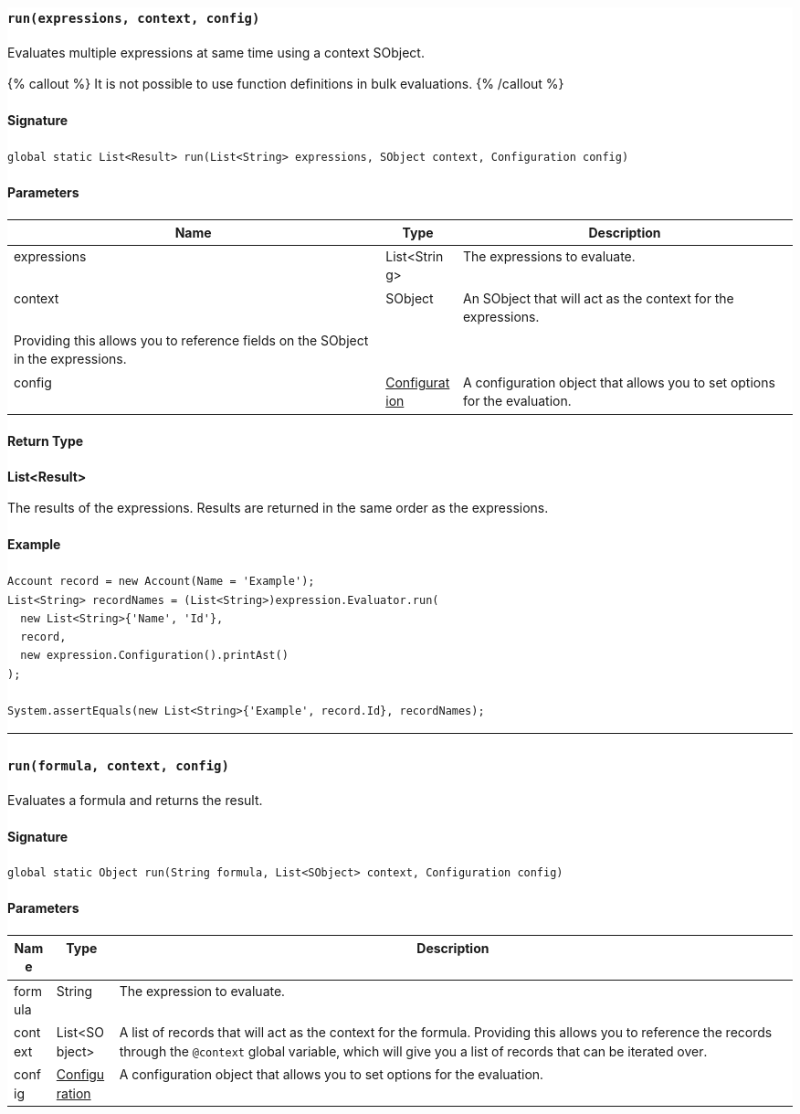 
### `run(expressions, context, config)`

Evaluates multiple expressions at same time using a context SObject. 
 
{% callout %} 
It is not possible to use function definitions in bulk evaluations. 
{% /callout %}

#### Signature
```apex
global static List<Result> run(List<String> expressions, SObject context, Configuration config)
```

#### Parameters
| Name | Type | Description |
|------|------|-------------|
| expressions | List&lt;String&gt; | The expressions to evaluate. |
| context | SObject | An SObject that will act as the context for the expressions. 
Providing this allows you to reference fields on the SObject in the expressions. |
| config | [Configuration](Configuration) | A configuration object that allows you to set options for the evaluation. |

#### Return Type
**List&lt;Result&gt;**

The results of the expressions. Results are returned in the same order as the expressions.

#### Example
```apex
Account record = new Account(Name = 'Example');
List<String> recordNames = (List<String>)expression.Evaluator.run(
  new List<String>{'Name', 'Id'},
  record,
  new expression.Configuration().printAst()
);

System.assertEquals(new List<String>{'Example', record.Id}, recordNames);
```

---

### `run(formula, context, config)`

Evaluates a formula and returns the result.

#### Signature
```apex
global static Object run(String formula, List<SObject> context, Configuration config)
```

#### Parameters
| Name | Type | Description |
|------|------|-------------|
| formula | String | The expression to evaluate. |
| context | List&lt;SObject&gt; | A list of records that will act as the context for the formula. Providing this allows you to reference the records through the `@context` global variable, which will give you a list of records that can be iterated over. |
| config | [Configuration](Configuration) | A configuration object that allows you to set options for the evaluation. |
